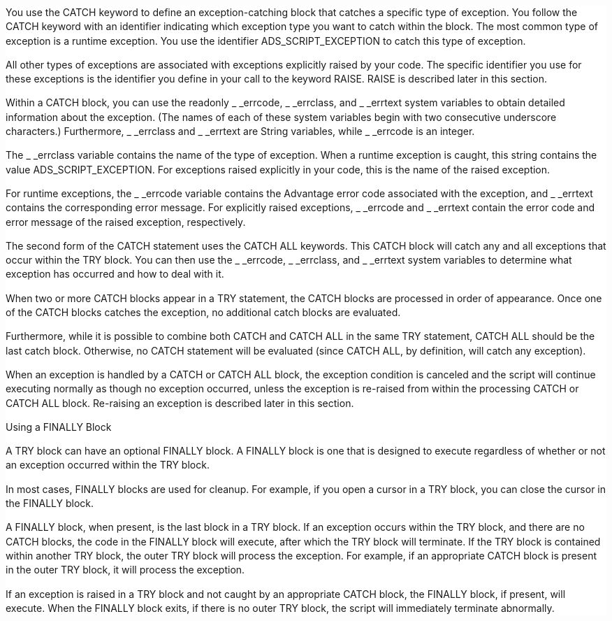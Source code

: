 You use the CATCH keyword to define an exception-catching block that catches a specific type of exception. You follow the CATCH keyword with an identifier indicating which exception type you want to catch within the block. The most common type of exception is a runtime exception. You use the identifier ADS\_SCRIPT\_EXCEPTION to catch this type of exception.

All other types of exceptions are associated with exceptions explicitly raised by your code. The specific identifier you use for these exceptions is the identifier you define in your call to the keyword RAISE. RAISE is described later in this section.

Within a CATCH block, you can use the readonly \_ \_errcode, \_ \_errclass, and \_ \_errtext system variables to obtain detailed information about the exception. (The names of each of these system variables begin with two consecutive underscore characters.) Furthermore, \_ \_errclass and \_ \_errtext are String variables, while \_ \_errcode is an integer.

The \_ \_errclass variable contains the name of the type of exception. When a runtime exception is caught, this string contains the value ADS\_SCRIPT\_EXCEPTION. For exceptions raised explicitly in your code, this is the name of the raised exception.

For runtime exceptions, the \_ \_errcode variable contains the Advantage error code associated with the exception, and \_ \_errtext contains the corresponding error message. For explicitly raised exceptions, \_ \_errcode and \_ \_errtext contain the error code and error message of the raised exception, respectively.

The second form of the CATCH statement uses the CATCH ALL keywords. This CATCH block will catch any and all exceptions that occur within the TRY block. You can then use the \_ \_errcode, \_ \_errclass, and \_ \_errtext system variables to determine what exception has occurred and how to deal with it.

When two or more CATCH blocks appear in a TRY statement, the CATCH blocks are processed in order of appearance. Once one of the CATCH blocks catches the exception, no additional catch blocks are evaluated.

Furthermore, while it is possible to combine both CATCH and CATCH ALL in the same TRY statement, CATCH ALL should be the last catch block. Otherwise, no CATCH statement will be evaluated (since CATCH ALL, by definition, will catch any exception).

When an exception is handled by a CATCH or CATCH ALL block, the exception condition is canceled and the script will continue executing normally as though no exception occurred, unless the exception is re-raised from within the processing CATCH or CATCH ALL block. Re-raising an exception is described later in this section.

Using a FINALLY Block

A TRY block can have an optional FINALLY block. A FINALLY block is one that is designed to execute regardless of whether or not an exception occurred within the TRY block.

In most cases, FINALLY blocks are used for cleanup. For example, if you open a cursor in a TRY block, you can close the cursor in the FINALLY block.

A FINALLY block, when present, is the last block in a TRY block. If an exception occurs within the TRY block, and there are no CATCH blocks, the code in the FINALLY block will execute, after which the TRY block will terminate. If the TRY block is contained within another TRY block, the outer TRY block will process the exception. For example, if an appropriate CATCH block is present in the outer TRY block, it will process the exception.

If an exception is raised in a TRY block and not caught by an appropriate CATCH block, the FINALLY block, if present, will execute. When the FINALLY block exits, if there is no outer TRY block, the script will immediately terminate abnormally.
